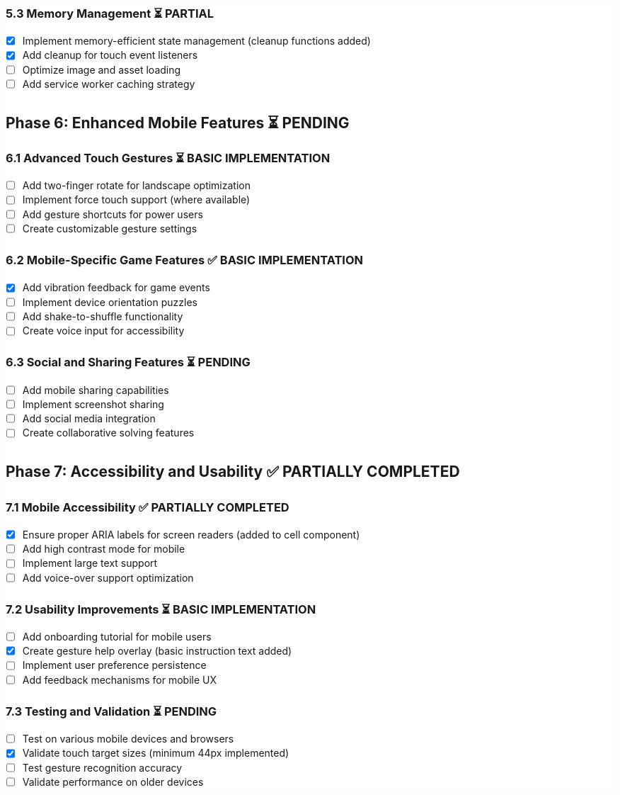 ### 5.3 Memory Management ⏳ PARTIAL

- [x] Implement memory-efficient state management (cleanup functions added)
- [x] Add cleanup for touch event listeners
- [ ] Optimize image and asset loading
- [ ] Add service worker caching strategy

## Phase 6: Enhanced Mobile Features ⏳ PENDING

### 6.1 Advanced Touch Gestures ⏳ BASIC IMPLEMENTATION

- [ ] Add two-finger rotate for landscape optimization
- [ ] Implement force touch support (where available)
- [ ] Add gesture shortcuts for power users
- [ ] Create customizable gesture settings

### 6.2 Mobile-Specific Game Features ✅ BASIC IMPLEMENTATION

- [x] Add vibration feedback for game events
- [ ] Implement device orientation puzzles
- [ ] Add shake-to-shuffle functionality
- [ ] Create voice input for accessibility

### 6.3 Social and Sharing Features ⏳ PENDING

- [ ] Add mobile sharing capabilities
- [ ] Implement screenshot sharing
- [ ] Add social media integration
- [ ] Create collaborative solving features

## Phase 7: Accessibility and Usability ✅ PARTIALLY COMPLETED

### 7.1 Mobile Accessibility ✅ PARTIALLY COMPLETED

- [x] Ensure proper ARIA labels for screen readers (added to cell component)
- [ ] Add high contrast mode for mobile
- [ ] Implement large text support
- [ ] Add voice-over support optimization

### 7.2 Usability Improvements ⏳ BASIC IMPLEMENTATION

- [ ] Add onboarding tutorial for mobile users
- [x] Create gesture help overlay (basic instruction text added)
- [ ] Implement user preference persistence
- [ ] Add feedback mechanisms for mobile UX

### 7.3 Testing and Validation ⏳ PENDING

- [ ] Test on various mobile devices and browsers
- [x] Validate touch target sizes (minimum 44px implemented)
- [ ] Test gesture recognition accuracy
- [ ] Validate performance on older devices

